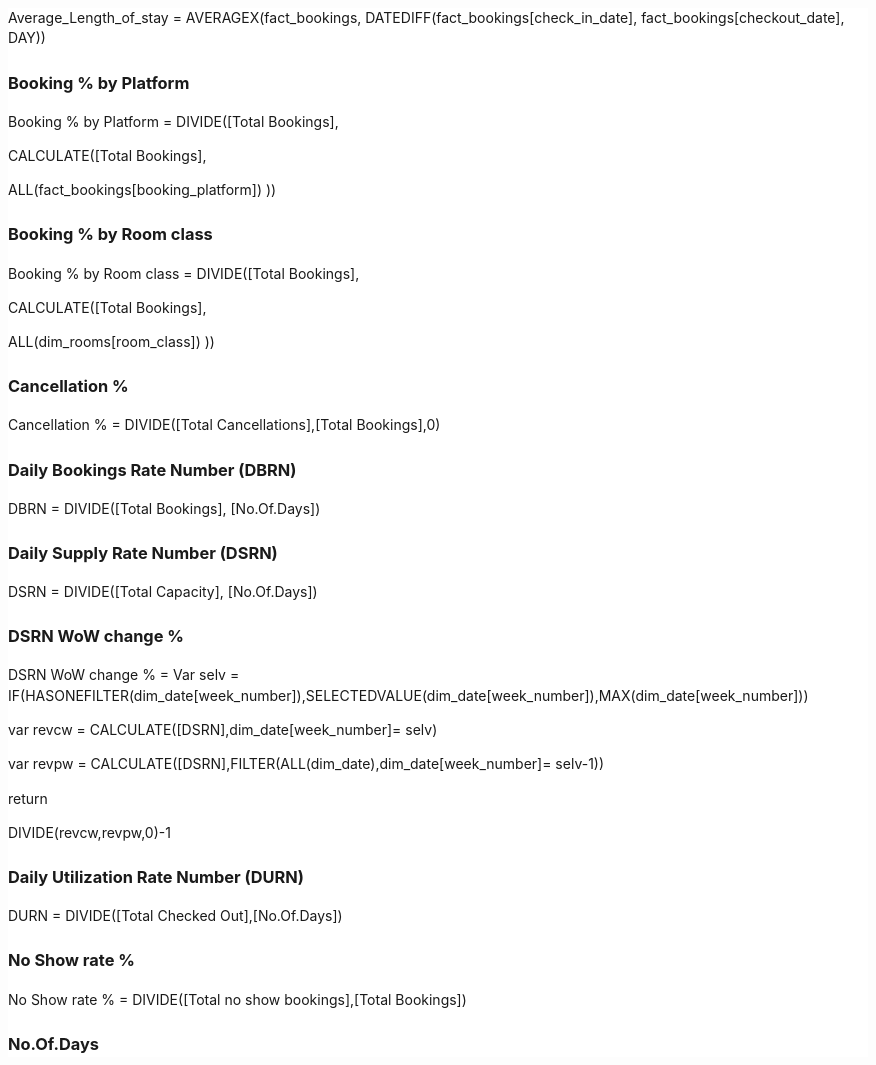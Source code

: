 Average_Length_of_stay = AVERAGEX(fact_bookings, DATEDIFF(fact_bookings[check_in_date], fact_bookings[checkout_date], DAY))

### Booking % by Platform 

Booking % by Platform = DIVIDE([Total Bookings],

 CALCULATE([Total Bookings], 

 ALL(fact_bookings[booking_platform])
  ))

  ### Booking % by Room class

  Booking % by Room class = DIVIDE([Total Bookings],

 CALCULATE([Total Bookings], 

 ALL(dim_rooms[room_class])
  ))

### Cancellation % 

Cancellation % = DIVIDE([Total Cancellations],[Total Bookings],0)



### Daily Bookings Rate Number (DBRN)

DBRN = DIVIDE([Total Bookings], [No.Of.Days])

### Daily Supply Rate Number (DSRN)
DSRN = DIVIDE([Total Capacity], [No.Of.Days])

### DSRN WoW change %

DSRN WoW change % = 
Var selv = IF(HASONEFILTER(dim_date[week_number]),SELECTEDVALUE(dim_date[week_number]),MAX(dim_date[week_number]))

var revcw = CALCULATE([DSRN],dim_date[week_number]= selv)

var revpw = CALCULATE([DSRN],FILTER(ALL(dim_date),dim_date[week_number]= selv-1))

return


DIVIDE(revcw,revpw,0)-1

###  Daily Utilization Rate Number (DURN)
DURN = DIVIDE([Total Checked Out],[No.Of.Days])

### No Show rate %
No Show rate % = DIVIDE([Total no show bookings],[Total Bookings])

### No.Of.Days
